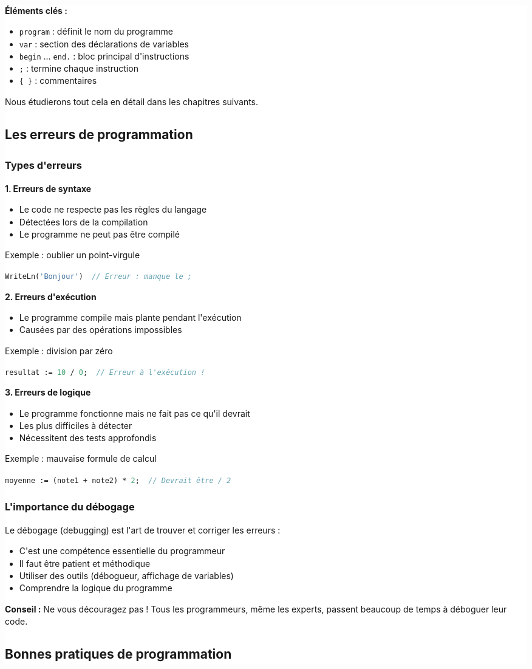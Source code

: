 **Éléments clés :**
- `program` : définit le nom du programme
- `var` : section des déclarations de variables
- `begin` ... `end.` : bloc principal d'instructions
- `;` : termine chaque instruction
- `{ }` : commentaires

Nous étudierons tout cela en détail dans les chapitres suivants.

## Les erreurs de programmation

### Types d'erreurs

**1. Erreurs de syntaxe**
- Le code ne respecte pas les règles du langage
- Détectées lors de la compilation
- Le programme ne peut pas être compilé

Exemple : oublier un point-virgule
```pascal
WriteLn('Bonjour')  // Erreur : manque le ;
```

**2. Erreurs d'exécution**
- Le programme compile mais plante pendant l'exécution
- Causées par des opérations impossibles

Exemple : division par zéro
```pascal
resultat := 10 / 0;  // Erreur à l'exécution !
```

**3. Erreurs de logique**
- Le programme fonctionne mais ne fait pas ce qu'il devrait
- Les plus difficiles à détecter
- Nécessitent des tests approfondis

Exemple : mauvaise formule de calcul
```pascal
moyenne := (note1 + note2) * 2;  // Devrait être / 2
```

### L'importance du débogage

Le débogage (debugging) est l'art de trouver et corriger les erreurs :
- C'est une compétence essentielle du programmeur
- Il faut être patient et méthodique
- Utiliser des outils (débogueur, affichage de variables)
- Comprendre la logique du programme

**Conseil :** Ne vous découragez pas ! Tous les programmeurs, même les experts, passent beaucoup de temps à déboguer leur code.

## Bonnes pratiques de programmation
